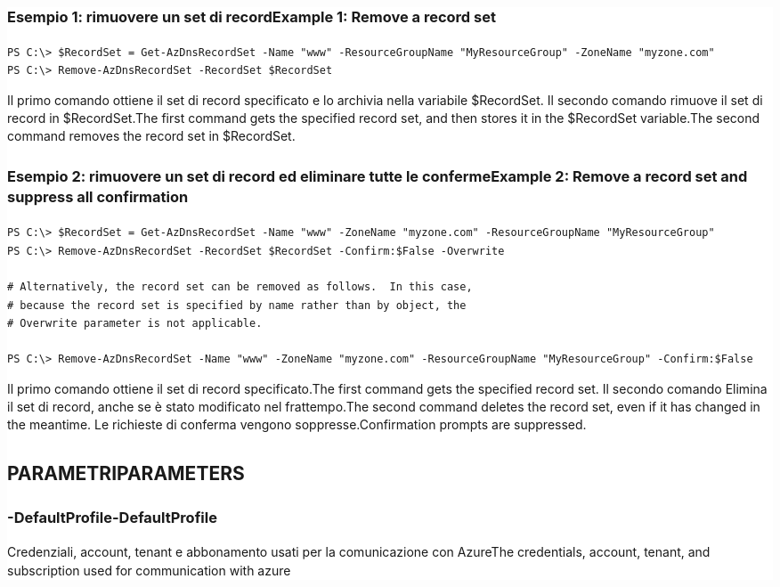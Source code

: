 ### <span data-ttu-id="1fbb1-118">Esempio 1: rimuovere un set di record</span><span class="sxs-lookup"><span data-stu-id="1fbb1-118">Example 1: Remove a record set</span></span>
```
PS C:\> $RecordSet = Get-AzDnsRecordSet -Name "www" -ResourceGroupName "MyResourceGroup" -ZoneName "myzone.com"
PS C:\> Remove-AzDnsRecordSet -RecordSet $RecordSet
```

<span data-ttu-id="1fbb1-119">Il primo comando ottiene il set di record specificato e lo archivia nella variabile $RecordSet. Il secondo comando rimuove il set di record in $RecordSet.</span><span class="sxs-lookup"><span data-stu-id="1fbb1-119">The first command gets the specified record set, and then stores it in the $RecordSet variable.The second command removes the record set in $RecordSet.</span></span>

### <span data-ttu-id="1fbb1-120">Esempio 2: rimuovere un set di record ed eliminare tutte le conferme</span><span class="sxs-lookup"><span data-stu-id="1fbb1-120">Example 2: Remove a record set and suppress all confirmation</span></span>
```
PS C:\> $RecordSet = Get-AzDnsRecordSet -Name "www" -ZoneName "myzone.com" -ResourceGroupName "MyResourceGroup"
PS C:\> Remove-AzDnsRecordSet -RecordSet $RecordSet -Confirm:$False -Overwrite

# Alternatively, the record set can be removed as follows.  In this case,
# because the record set is specified by name rather than by object, the
# Overwrite parameter is not applicable.

PS C:\> Remove-AzDnsRecordSet -Name "www" -ZoneName "myzone.com" -ResourceGroupName "MyResourceGroup" -Confirm:$False
```

<span data-ttu-id="1fbb1-121">Il primo comando ottiene il set di record specificato.</span><span class="sxs-lookup"><span data-stu-id="1fbb1-121">The first command gets the specified record set.</span></span>
<span data-ttu-id="1fbb1-122">Il secondo comando Elimina il set di record, anche se è stato modificato nel frattempo.</span><span class="sxs-lookup"><span data-stu-id="1fbb1-122">The second command deletes the record set, even if it has changed in the meantime.</span></span>
<span data-ttu-id="1fbb1-123">Le richieste di conferma vengono soppresse.</span><span class="sxs-lookup"><span data-stu-id="1fbb1-123">Confirmation prompts are suppressed.</span></span>

## <span data-ttu-id="1fbb1-124">PARAMETRI</span><span class="sxs-lookup"><span data-stu-id="1fbb1-124">PARAMETERS</span></span>

### <span data-ttu-id="1fbb1-125">-DefaultProfile</span><span class="sxs-lookup"><span data-stu-id="1fbb1-125">-DefaultProfile</span></span>
<span data-ttu-id="1fbb1-126">Credenziali, account, tenant e abbonamento usati per la comunicazione con Azure</span><span class="sxs-lookup"><span data-stu-id="1fbb1-126">The credentials, account, tenant, and subscription used for communication with azure</span></span>
